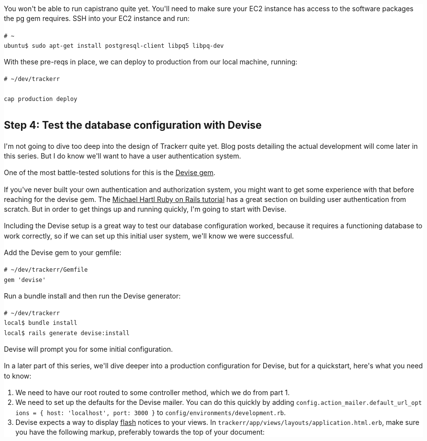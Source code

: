 You won't be able to run capistrano quite yet. You'll need to make sure your EC2 instance has access to the software packages the pg gem requires. SSH into your EC2 instance and run:

```
# ~
ubuntu$ sudo apt-get install postgresql-client libpq5 libpq-dev
```

With these pre-reqs in place, we can deploy to production from our local machine, running:

```
# ~/dev/trackerr

cap production deploy 
```

## Step 4: Test the database configuration with Devise

I'm not going to dive too deep into the design of Trackerr quite yet. Blog posts detailing the actual development will come later in this series. But I do know we'll want to have a user authentication system. 

One of the most battle-tested solutions for this is the [Devise gem](https://github.com/plataformatec/devise).

If you've never built your own authentication and authorization system, you might want to get some experience with that before reaching for the devise gem. The [Michael Hartl Ruby on Rails tutorial](https://www.railstutorial.org/book/modeling_users) has a great section on building user authentication from scratch. But in order to get things up and running quickly, I'm going to start with Devise. 

Including the Devise setup is a great way to test our database configuration worked, because it requires a functioning database to work correctly, so if we can set up this initial user system, we'll know we were successful. 

Add the Devise gem to your gemfile: 

```
# ~/dev/trackerr/Gemfile 
gem 'devise'
```

Run a bundle install and then run the Devise generator:

```
# ~/dev/trackerr
local$ bundle install 
local$ rails generate devise:install
```

Devise will prompt you for some initial configuration. 

In a later part of this series, we'll dive deeper into a production configuration for Devise, but for a quickstart, here's what you need to know: 

1. We need to have our root routed to some controller method, which we do from part 1. 
2. We need to set up the defaults for the Devise mailer. You can do this quickly by adding `config.action_mailer.default_url_options = { host: 'localhost', port: 3000 }` to `config/environments/development.rb`.
3. Devise expects a way to display [flash](https://api.rubyonrails.org/classes/ActionDispatch/Flash.html) notices to your views. In `trackerr/app/views/layouts/application.html.erb`, make sure you have the following markup, preferably towards the top of your document:
